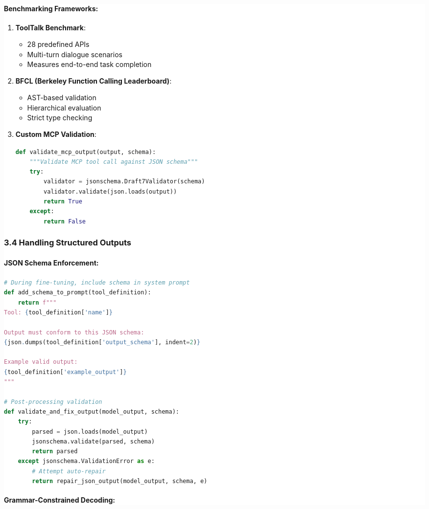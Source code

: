 #### Benchmarking Frameworks:

1. **ToolTalk Benchmark**:
   - 28 predefined APIs
   - Multi-turn dialogue scenarios
   - Measures end-to-end task completion

2. **BFCL (Berkeley Function Calling Leaderboard)**:
   - AST-based validation
   - Hierarchical evaluation
   - Strict type checking

3. **Custom MCP Validation**:
   ```python
   def validate_mcp_output(output, schema):
       """Validate MCP tool call against JSON schema"""
       try:
           validator = jsonschema.Draft7Validator(schema)
           validator.validate(json.loads(output))
           return True
       except:
           return False
   ```

### 3.4 Handling Structured Outputs

#### JSON Schema Enforcement:

```python
# During fine-tuning, include schema in system prompt
def add_schema_to_prompt(tool_definition):
    return f"""
Tool: {tool_definition['name']}

Output must conform to this JSON schema:
{json.dumps(tool_definition['output_schema'], indent=2)}

Example valid output:
{tool_definition['example_output']}
"""

# Post-processing validation
def validate_and_fix_output(model_output, schema):
    try:
        parsed = json.loads(model_output)
        jsonschema.validate(parsed, schema)
        return parsed
    except jsonschema.ValidationError as e:
        # Attempt auto-repair
        return repair_json_output(model_output, schema, e)
```

#### Grammar-Constrained Decoding:

